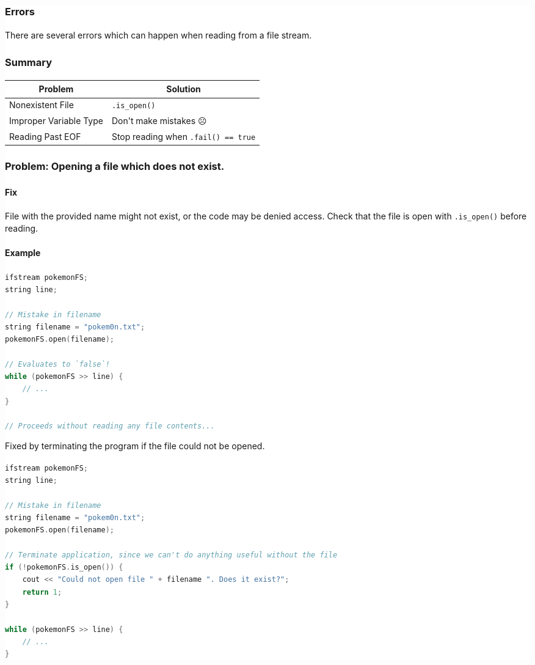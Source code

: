 ### Errors

There are several errors which can happen when reading from a file stream.

### Summary

| Problem                | Solution                            |
| ---------------------- | ----------------------------------- |
| Nonexistent File       | `.is_open()`                        |
| Improper Variable Type | Don't make mistakes ☹️              |
| Reading Past EOF       | Stop reading when `.fail() == true` |

### **Problem:** Opening a file which does not exist.

#### Fix

File with the provided name might not exist, or the code may be denied access. Check that the file is open with `.is_open()` before reading.

#### Example

```cpp
ifstream pokemonFS;
string line;

// Mistake in filename
string filename = "pokem0n.txt";
pokemonFS.open(filename);

// Evaluates to `false`!
while (pokemonFS >> line) {
    // ...
}

// Proceeds without reading any file contents...

```

Fixed by terminating the program if the file could not be opened.

```cpp
ifstream pokemonFS;
string line;

// Mistake in filename
string filename = "pokem0n.txt";
pokemonFS.open(filename);

// Terminate application, since we can't do anything useful without the file
if (!pokemonFS.is_open()) {
    cout << "Could not open file " + filename ". Does it exist?";
    return 1;
}

while (pokemonFS >> line) {
    // ...
}
```
